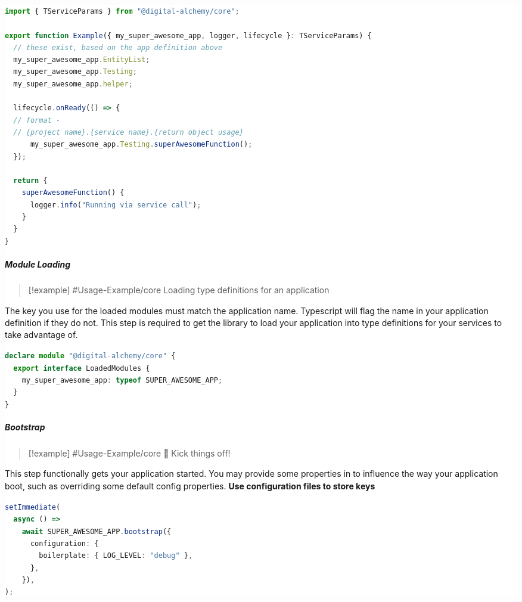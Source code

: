 ```typescript
import { TServiceParams } from "@digital-alchemy/core";

export function Example({ my_super_awesome_app, logger, lifecycle }: TServiceParams) {
  // these exist, based on the app definition above
  my_super_awesome_app.EntityList;
  my_super_awesome_app.Testing;
  my_super_awesome_app.helper;

  lifecycle.onReady(() => {
  // format -
  // {project name}.{service name}.{return object usage}
	  my_super_awesome_app.Testing.superAwesomeFunction();
  });
  
  return {
    superAwesomeFunction() {
	  logger.info("Running via service call");
    }
  }
}
```

##### Module Loading

> [!example] #Usage-Example/core 
> Loading type definitions for an application

The key you use for the loaded modules must match the application name. Typescript will flag the name in your application definition if they do not. This step is required to get the library to load your application into type definitions for your services to take advantage of.

```typescript
declare module "@digital-alchemy/core" {
  export interface LoadedModules {
    my_super_awesome_app: typeof SUPER_AWESOME_APP;
  }
}
```

##### Bootstrap

> [!example] #Usage-Example/core 
> 🥾 Kick things off!

This step functionally gets your application started. You may provide some properties in to influence the way your application boot, such as overriding some default config properties. **Use configuration files to store keys**

```typescript
setImmediate(
  async () =>
    await SUPER_AWESOME_APP.bootstrap({
      configuration: {
        boilerplate: { LOG_LEVEL: "debug" },
      },
    }),
);
```
